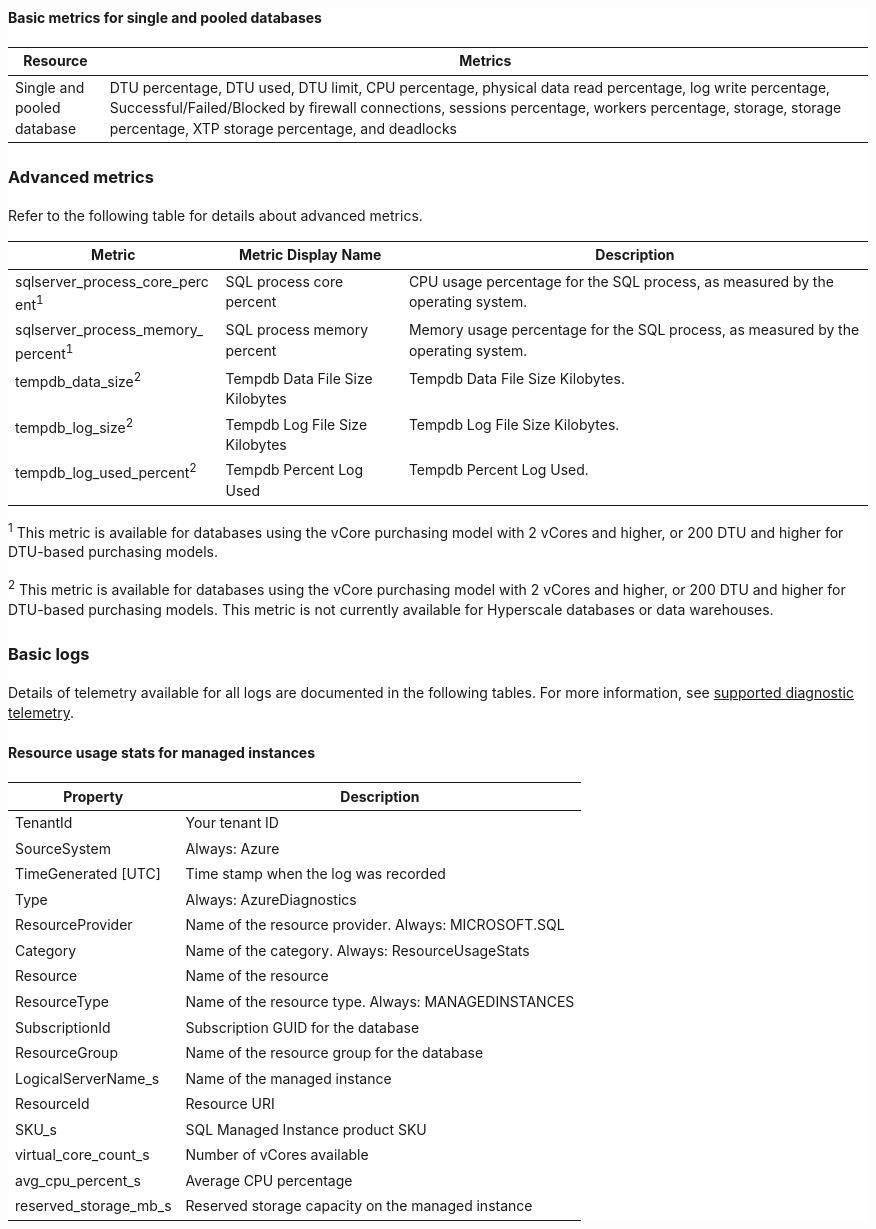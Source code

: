 #### Basic metrics for single and pooled databases

|**Resource**|**Metrics**|
|---|---|
|Single and pooled database|DTU percentage, DTU used, DTU limit, CPU percentage, physical data read percentage, log write percentage, Successful/Failed/Blocked by firewall connections, sessions percentage, workers percentage, storage, storage percentage, XTP storage percentage, and deadlocks |

### Advanced metrics

Refer to the following table for details about advanced metrics.

|**Metric**|**Metric Display Name**|**Description**|
|---|---|---|
|sqlserver_process_core_percent<sup>1</sup>|SQL process core percent|CPU usage percentage for the SQL process, as measured by the operating system.|
|sqlserver_process_memory_percent<sup>1</sup> |SQL process memory percent|Memory usage percentage for the SQL  process, as measured by the operating system.|
|tempdb_data_size<sup>2</sup>| Tempdb Data File Size Kilobytes |Tempdb Data File Size Kilobytes.|
|tempdb_log_size<sup>2</sup>| Tempdb Log File Size Kilobytes |Tempdb Log File Size Kilobytes.|
|tempdb_log_used_percent<sup>2</sup>| Tempdb Percent Log Used |Tempdb Percent Log Used.|

<sup>1</sup> This metric is available for databases using the vCore purchasing model with 2 vCores and higher, or 200 DTU and higher for DTU-based purchasing models.

<sup>2</sup> This metric is available for databases using the vCore purchasing model with 2 vCores and higher, or 200 DTU and higher for DTU-based purchasing models. This metric is not currently available for Hyperscale databases or data warehouses.

### Basic logs

Details of telemetry available for all logs are documented in the following tables. For more information, see [supported diagnostic telemetry](#diagnostic-telemetry-for-export).

#### Resource usage stats for managed instances

|Property|Description|
|---|---|
|TenantId|Your tenant ID |
|SourceSystem|Always: Azure|
|TimeGenerated [UTC]|Time stamp when the log was recorded |
|Type|Always: AzureDiagnostics |
|ResourceProvider|Name of the resource provider. Always: MICROSOFT.SQL |
|Category|Name of the category. Always: ResourceUsageStats |
|Resource|Name of the resource |
|ResourceType|Name of the resource type. Always: MANAGEDINSTANCES |
|SubscriptionId|Subscription GUID for the database |
|ResourceGroup|Name of the resource group for the database |
|LogicalServerName_s|Name of the managed instance |
|ResourceId|Resource URI |
|SKU_s|SQL Managed Instance product SKU |
|virtual_core_count_s|Number of vCores available |
|avg_cpu_percent_s|Average CPU percentage |
|reserved_storage_mb_s|Reserved storage capacity on the managed instance |